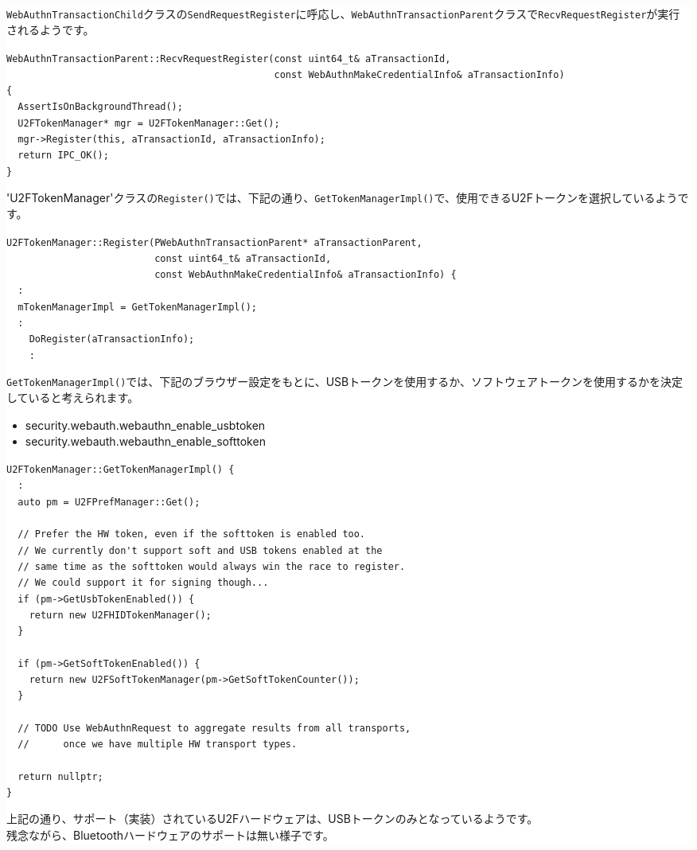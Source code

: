 `WebAuthnTransactionChild`クラスの`SendRequestRegister`に呼応し、`WebAuthnTransactionParent`クラスで`RecvRequestRegister`が実行されるようです。

```
WebAuthnTransactionParent::RecvRequestRegister(const uint64_t& aTransactionId,
                                               const WebAuthnMakeCredentialInfo& aTransactionInfo)
{
  AssertIsOnBackgroundThread();
  U2FTokenManager* mgr = U2FTokenManager::Get();
  mgr->Register(this, aTransactionId, aTransactionInfo);
  return IPC_OK();
}
```

'U2FTokenManager'クラスの`Register()`では、下記の通り、`GetTokenManagerImpl()`で、使用できるU2Fトークンを選択しているようです。

```
U2FTokenManager::Register(PWebAuthnTransactionParent* aTransactionParent,
                          const uint64_t& aTransactionId,
                          const WebAuthnMakeCredentialInfo& aTransactionInfo) {
  :
  mTokenManagerImpl = GetTokenManagerImpl();
  :
    DoRegister(aTransactionInfo);
    :
```
`GetTokenManagerImpl()`では、下記のブラウザー設定をもとに、USBトークンを使用するか、ソフトウェアトークンを使用するかを決定していると考えられます。
- security.webauth.webauthn_enable_usbtoken
- security.webauth.webauthn_enable_softtoken

```
U2FTokenManager::GetTokenManagerImpl() {
  :
  auto pm = U2FPrefManager::Get();

  // Prefer the HW token, even if the softtoken is enabled too.
  // We currently don't support soft and USB tokens enabled at the
  // same time as the softtoken would always win the race to register.
  // We could support it for signing though...
  if (pm->GetUsbTokenEnabled()) {
    return new U2FHIDTokenManager();
  }

  if (pm->GetSoftTokenEnabled()) {
    return new U2FSoftTokenManager(pm->GetSoftTokenCounter());
  }

  // TODO Use WebAuthnRequest to aggregate results from all transports,
  //      once we have multiple HW transport types.

  return nullptr;
}
```
上記の通り、サポート（実装）されているU2Fハードウェアは、USBトークンのみとなっているようです。<br>
残念ながら、Bluetoothハードウェアのサポートは無い様子です。
